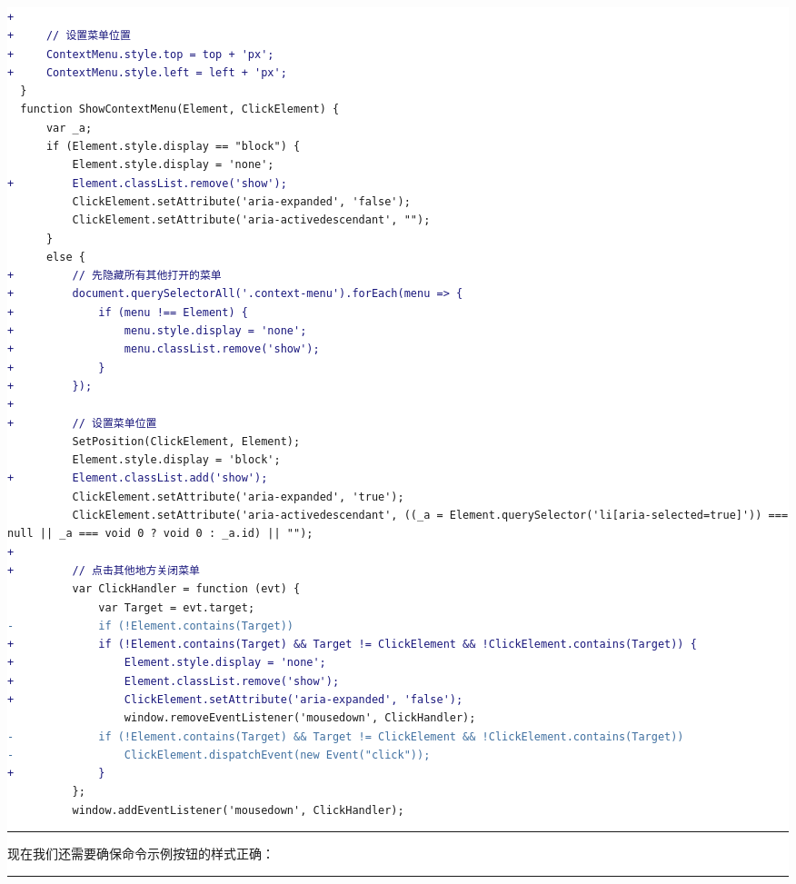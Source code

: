 ```diff
+ 
+     // 设置菜单位置
+     ContextMenu.style.top = top + 'px';
+     ContextMenu.style.left = left + 'px';
  }
  function ShowContextMenu(Element, ClickElement) {
      var _a;
      if (Element.style.display == "block") {
          Element.style.display = 'none';
+         Element.classList.remove('show');
          ClickElement.setAttribute('aria-expanded', 'false');
          ClickElement.setAttribute('aria-activedescendant', "");
      }
      else {
+         // 先隐藏所有其他打开的菜单
+         document.querySelectorAll('.context-menu').forEach(menu => {
+             if (menu !== Element) {
+                 menu.style.display = 'none';
+                 menu.classList.remove('show');
+             }
+         });
+ 
+         // 设置菜单位置
          SetPosition(ClickElement, Element);
          Element.style.display = 'block';
+         Element.classList.add('show');
          ClickElement.setAttribute('aria-expanded', 'true');
          ClickElement.setAttribute('aria-activedescendant', ((_a = Element.querySelector('li[aria-selected=true]')) === null || _a === void 0 ? void 0 : _a.id) || "");
+ 
+         // 点击其他地方关闭菜单
          var ClickHandler = function (evt) {
              var Target = evt.target;
-             if (!Element.contains(Target))
+             if (!Element.contains(Target) && Target != ClickElement && !ClickElement.contains(Target)) {
+                 Element.style.display = 'none';
+                 Element.classList.remove('show');
+                 ClickElement.setAttribute('aria-expanded', 'false');
                  window.removeEventListener('mousedown', ClickHandler);
-             if (!Element.contains(Target) && Target != ClickElement && !ClickElement.contains(Target))
-                 ClickElement.dispatchEvent(new Event("click"));
+             }
          };
          window.addEventListener('mousedown', ClickHandler);
```

---

现在我们还需要确保命令示例按钮的样式正确：

---